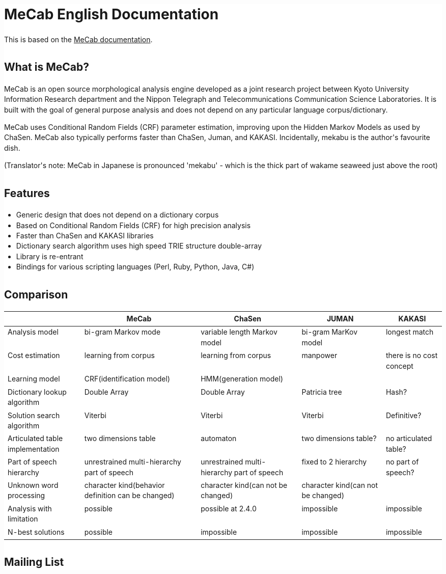 MeCab English Documentation
===========================

This is based on the [MeCab documentation](http://mecab.googlecode.com/svn/trunk/mecab/doc/index.html).

What is MeCab?
--------------

MeCab is an open source morphological analysis engine developed as a joint research
project between Kyoto University Information Research
department and the Nippon Telegraph and Telecommunications Communication Science
Laboratories. It is built with the goal of general purpose analysis and
does not depend on any particular language corpus/dictionary. 

MeCab uses Conditional Random Fields (CRF) parameter estimation, improving upon
the Hidden Markov Models as used by ChaSen. MeCab also typically performs faster
than ChaSen, Juman, and KAKASI. Incidentally, mekabu is the author's favourite dish.

(Translator's note: MeCab in Japanese is pronounced 'mekabu' - which is the thick
part of wakame seaweed just above the root)

Features
--------
 - Generic design that does not depend on a dictionary corpus
 - Based on Conditional Random Fields (CRF) for high precision analysis
 - Faster than ChaSen and KAKASI libraries
 - Dictionary search algorithm uses high speed TRIE structure double-array
 - Library is re-entrant
 - Bindings for various scripting languages (Perl, Ruby, Python, Java, C#)

Comparison
----------

|                                  | MeCab                                              | ChaSen                                      | JUMAN                              | KAKASI                   |
|----------------------------------|----------------------------------------------------|---------------------------------------------|------------------------------------|--------------------------|
| Analysis model                   | bi-gram Markov mode                                | variable length Markov model                | bi-gram MarKov model               | longest match            |
| Cost estimation                  | learning from corpus                               | learning from corpus                        | manpower                           | there is no cost concept |
| Learning model                   | CRF(identification model)                          | HMM(generation model)                       |                                    |                          |
| Dictionary lookup algorithm      | Double Array                                       | Double Array                                | Patricia tree                      | Hash?                    |
| Solution search algorithm        | Viterbi                                            | Viterbi                                     | Viterbi                            | Definitive?              |
| Articulated table implementation | two dimensions table                               | automaton                                   | two dimensions table?              | no articulated table?    |
| Part of speech hierarchy         | unrestrained multi-hierarchy part of speech        | unrestrained multi-hierarchy part of speech | fixed to 2 hierarchy               | no part of speech?       |
| Unknown word processing          | character kind(behavior definition can be changed) | character kind(can not be changed)          | character kind(can not be changed) |                          |
| Analysis with limitation         | possible                                           | possible at 2.4.0                           | impossible                         | impossible               |
| N-best solutions                 | possible                                           | impossible                                  | impossible                         | impossible               |

Mailing List
------------

